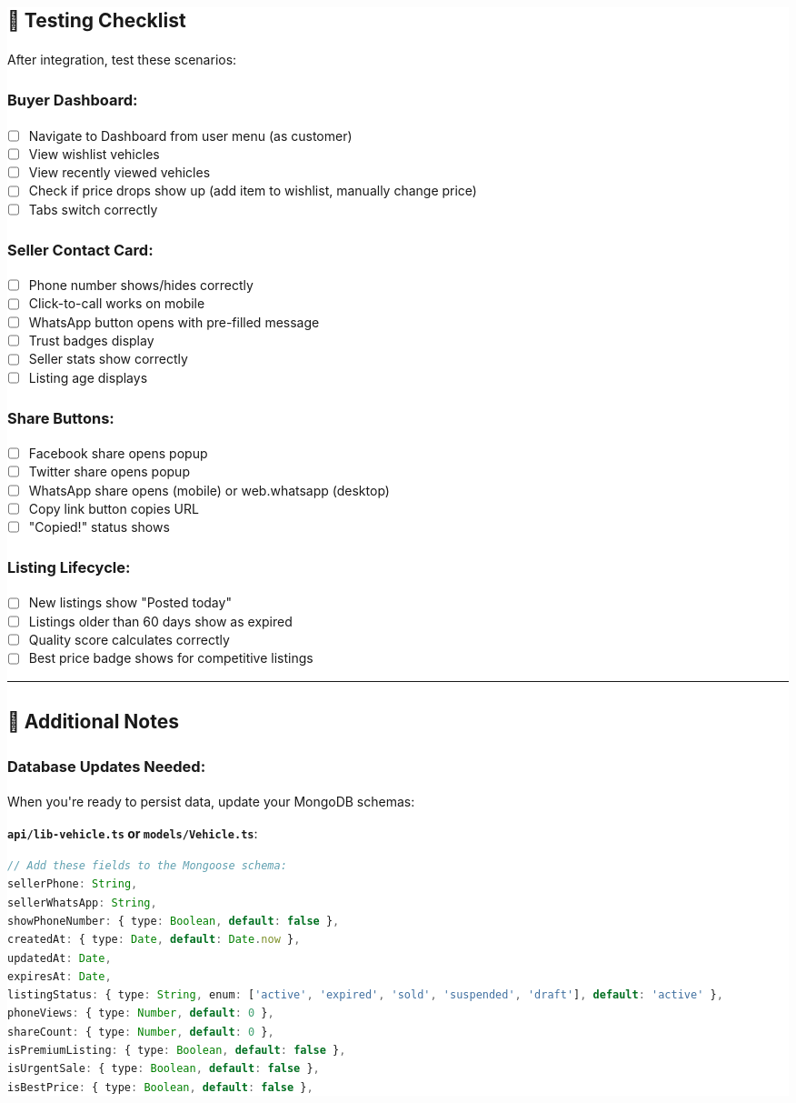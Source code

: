
## 🧪 Testing Checklist

After integration, test these scenarios:

### Buyer Dashboard:
- [ ] Navigate to Dashboard from user menu (as customer)
- [ ] View wishlist vehicles
- [ ] View recently viewed vehicles
- [ ] Check if price drops show up (add item to wishlist, manually change price)
- [ ] Tabs switch correctly

### Seller Contact Card:
- [ ] Phone number shows/hides correctly
- [ ] Click-to-call works on mobile
- [ ] WhatsApp button opens with pre-filled message
- [ ] Trust badges display
- [ ] Seller stats show correctly
- [ ] Listing age displays

### Share Buttons:
- [ ] Facebook share opens popup
- [ ] Twitter share opens popup
- [ ] WhatsApp share opens (mobile) or web.whatsapp (desktop)
- [ ] Copy link button copies URL
- [ ] "Copied!" status shows

### Listing Lifecycle:
- [ ] New listings show "Posted today"
- [ ] Listings older than 60 days show as expired
- [ ] Quality score calculates correctly
- [ ] Best price badge shows for competitive listings

---

## 📝 Additional Notes

### Database Updates Needed:
When you're ready to persist data, update your MongoDB schemas:

**`api/lib-vehicle.ts` or `models/Vehicle.ts`**:
```typescript
// Add these fields to the Mongoose schema:
sellerPhone: String,
sellerWhatsApp: String,
showPhoneNumber: { type: Boolean, default: false },
createdAt: { type: Date, default: Date.now },
updatedAt: Date,
expiresAt: Date,
listingStatus: { type: String, enum: ['active', 'expired', 'sold', 'suspended', 'draft'], default: 'active' },
phoneViews: { type: Number, default: 0 },
shareCount: { type: Number, default: 0 },
isPremiumListing: { type: Boolean, default: false },
isUrgentSale: { type: Boolean, default: false },
isBestPrice: { type: Boolean, default: false },
```

